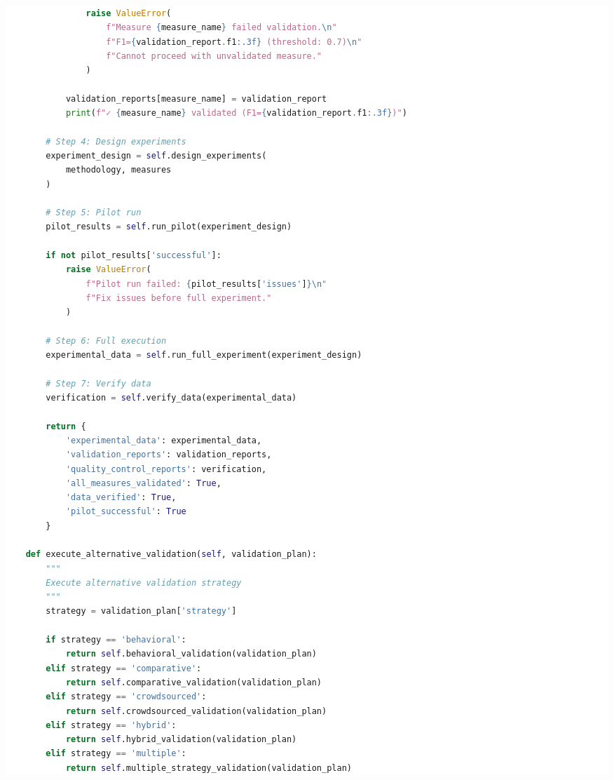 ```python
                raise ValueError(
                    f"Measure {measure_name} failed validation.\n"
                    f"F1={validation_report.f1:.3f} (threshold: 0.7)\n"
                    f"Cannot proceed with unvalidated measure."
                )
            
            validation_reports[measure_name] = validation_report
            print(f"✓ {measure_name} validated (F1={validation_report.f1:.3f})")
        
        # Step 4: Design experiments
        experiment_design = self.design_experiments(
            methodology, measures
        )
        
        # Step 5: Pilot run
        pilot_results = self.run_pilot(experiment_design)
        
        if not pilot_results['successful']:
            raise ValueError(
                f"Pilot run failed: {pilot_results['issues']}\n"
                f"Fix issues before full experiment."
            )
        
        # Step 6: Full execution
        experimental_data = self.run_full_experiment(experiment_design)
        
        # Step 7: Verify data
        verification = self.verify_data(experimental_data)
        
        return {
            'experimental_data': experimental_data,
            'validation_reports': validation_reports,
            'quality_control_reports': verification,
            'all_measures_validated': True,
            'data_verified': True,
            'pilot_successful': True
        }
    
    def execute_alternative_validation(self, validation_plan):
        """
        Execute alternative validation strategy
        """
        strategy = validation_plan['strategy']
        
        if strategy == 'behavioral':
            return self.behavioral_validation(validation_plan)
        elif strategy == 'comparative':
            return self.comparative_validation(validation_plan)
        elif strategy == 'crowdsourced':
            return self.crowdsourced_validation(validation_plan)
        elif strategy == 'hybrid':
            return self.hybrid_validation(validation_plan)
        elif strategy == 'multiple':
            return self.multiple_strategy_validation(validation_plan)
```
